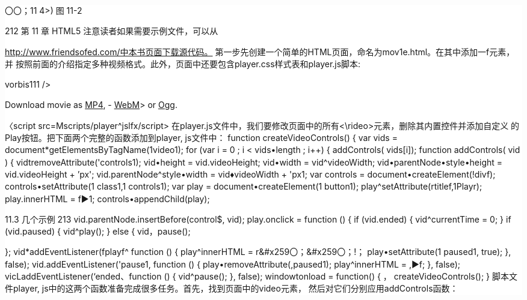 

〇〇；11 4>)
图 11-2

212 第 11 章 HTML5
注意读者如果需要示例文件，可以从

http://www.friendsofed.com/中本书页面下载源代码。
第一步先创建一个简单的HTML页面，命名为mov1e.html。在其中添加一f<v1deo>元素，并 按照前面的介绍指定多种视频格式。此外，页面中还要包含player.css样式表和player.js脚本:
<!D0CTYPE html>
<html lang="en">
<head>
<meta charset=Hutf-8H />
<title>My Video</title>
<link rel=flstylesheet11 hre干="styles/playencss” />
</head>
<body>
<div class=Mvideo-wrapperH>
<video id="movie_’ controls〉	^
<source src="movie』p4’r />	、
〈source sro1’ movie.webm!,
type=fvideo/webm; codecs=nvp8, vorbisf, 1 />
<source src="movie*ogv" type=fvideo/ogg; codecs=Mtheora> vorbis111 />
<p>Download movie as
<a href=nmovie.mp4">MP4</a>,	-
<a href=l?inovie^webmn>WebM</a>> or <a href=Mmovie.ogv,f>Ogg</a>.</p>
</video>
</div>
〈script src=Mscripts/player^jslfx/script>
</body>
</html>
在player.js文件中，我们要修改页面中的所有<\rideo>元素，删除其内置控件并添加自定义 的Play按钮。把下面两个完整的函数添加到player, js文件中：
function createVideoControls() { var vids = document*getElementsByTagName(1video1); for (var i = 0 ; i < vids•length ; i++) { addControls( vids[i]);
function addControls( vid ) {
vidtremoveAttribute('controls1);
vid•height = vid.videoHeight; vid•width = vid^videoWidth;
vid•parentNode•style•height = vid.videoHeight + ’px'; vid.parentNode^style•width = vid♦videoWidth + 'px1;
var controls = document•createElement(!divf); controls•setAttribute(1 class1,1 controls1);
var play = document•createElement(1 button1); play^setAttribute(rtitlef,1Playr); play.innerHTML = f&#x25BA;1;
controls•appendChild(play);

11.3 几个示例 213
vid.parentNode.insertBefore(control$, vid);
play.onclick = function () { if (vid.ended) { vid^currentTime = 0;
}
if (vid.paused) { vid^play();
} else { vid，pause();
>
};
vid*addEventListener(fplayf^ function () { play^innerHTML = r&#x259〇；&#x259〇；!； play•setAttribute(1 paused1, true);
}, false);
vid.addEventListener('pause1, function () { play•removeAttribute(,paused1); play^innerHTML = ,&#x25BA;f;
}, false);
vicLaddEventListener(‘ended、function () { vid^pause();
}, false);
windowtonload = function() {	，
createVideoControls();
}
脚本文件player, js中的这两个函数准备完成很多任务。首先，找到页面中的video元素， 然后对它们分别应用addControls函数：